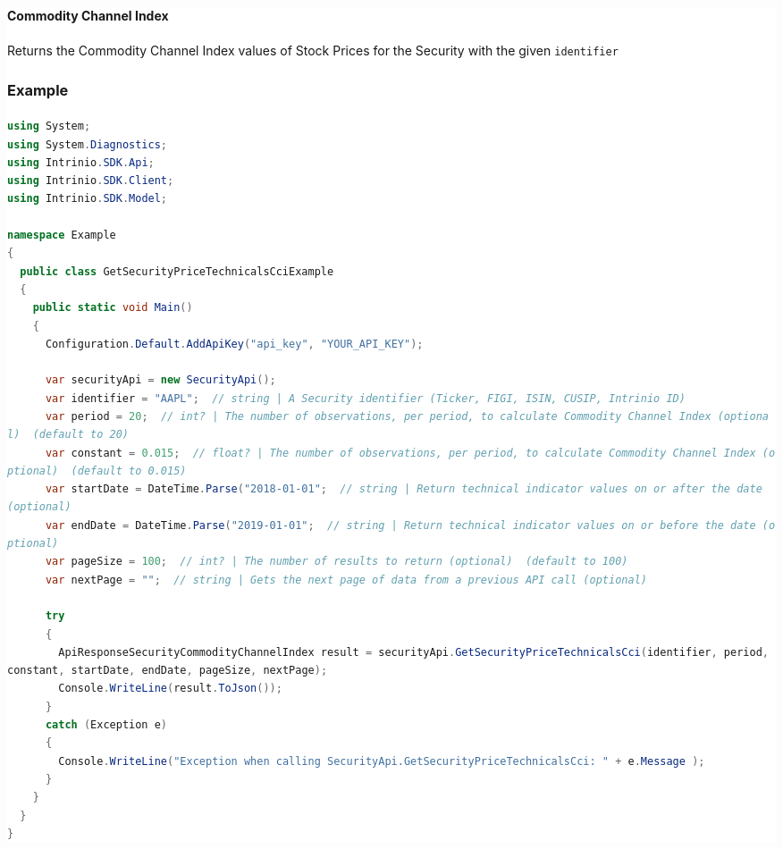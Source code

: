 #### Commodity Channel Index

Returns the Commodity Channel Index values of Stock Prices for the Security with the given `identifier`

[//]: # (END_OVERVIEW)

### Example

[//]: # (START_CODE_EXAMPLE)

```csharp
using System;
using System.Diagnostics;
using Intrinio.SDK.Api;
using Intrinio.SDK.Client;
using Intrinio.SDK.Model;

namespace Example
{
  public class GetSecurityPriceTechnicalsCciExample
  {
    public static void Main()
    {
      Configuration.Default.AddApiKey("api_key", "YOUR_API_KEY");

      var securityApi = new SecurityApi();
      var identifier = "AAPL";  // string | A Security identifier (Ticker, FIGI, ISIN, CUSIP, Intrinio ID)
      var period = 20;  // int? | The number of observations, per period, to calculate Commodity Channel Index (optional)  (default to 20)
      var constant = 0.015;  // float? | The number of observations, per period, to calculate Commodity Channel Index (optional)  (default to 0.015)
      var startDate = DateTime.Parse("2018-01-01";  // string | Return technical indicator values on or after the date (optional) 
      var endDate = DateTime.Parse("2019-01-01";  // string | Return technical indicator values on or before the date (optional) 
      var pageSize = 100;  // int? | The number of results to return (optional)  (default to 100)
      var nextPage = "";  // string | Gets the next page of data from a previous API call (optional) 

      try
      {
        ApiResponseSecurityCommodityChannelIndex result = securityApi.GetSecurityPriceTechnicalsCci(identifier, period, constant, startDate, endDate, pageSize, nextPage);
        Console.WriteLine(result.ToJson());
      }
      catch (Exception e)
      {
        Console.WriteLine("Exception when calling SecurityApi.GetSecurityPriceTechnicalsCci: " + e.Message );
      }
    }
  }
}
```


[//]: # (START_OPERATION)
[//]: # (CLASS:Intrinio.SDK.Api.SecurityApi)
[//]: # (METHOD:GetAllSecurities)
[//]: # (RETURN_TYPE:Intrinio.SDK.Model.ApiResponseSecurities)
[//]: # (RETURN_TYPE_KIND:object)
[//]: # (RETURN_TYPE_DOC:ApiResponseSecurities.md)
[//]: # (OPERATION:GetAllSecurities_v2)
[//]: # (ENDPOINT:/securities)
[//]: # (DOCUMENT_LINK:SecurityApi.md#getallsecurities)
[//]: # (START_OVERVIEW)
[//]: # (END_CODE_EXAMPLE)
[//]: # (START_PARAMETERS)
[//]: # (END_PARAMETERS)
[//]: # (END_OPERATION)
[//]: # (START_OPERATION)
[//]: # (CLASS:Intrinio.SDK.Api.SecurityApi)
[//]: # (METHOD:GetSecurityById)
[//]: # (RETURN_TYPE:Intrinio.SDK.Model.Security)
[//]: # (RETURN_TYPE_KIND:object)
[//]: # (RETURN_TYPE_DOC:Security.md)
[//]: # (OPERATION:GetSecurityById_v2)
[//]: # (ENDPOINT:/securities/{identifier})
[//]: # (DOCUMENT_LINK:SecurityApi.md#getsecuritybyid)
[//]: # (START_OVERVIEW)
[//]: # (END_CODE_EXAMPLE)
[//]: # (START_PARAMETERS)
[//]: # (END_PARAMETERS)
[//]: # (END_OPERATION)
[//]: # (START_OPERATION)
[//]: # (CLASS:Intrinio.SDK.Api.SecurityApi)
[//]: # (METHOD:GetSecurityDataPointNumber)
[//]: # (RETURN_TYPE:decimal?)
[//]: # (RETURN_TYPE_KIND:primitive)
[//]: # (RETURN_TYPE_DOC:)
[//]: # (OPERATION:GetSecurityDataPointNumber_v2)
[//]: # (ENDPOINT:/securities/{identifier}/data_point/{tag}/number)
[//]: # (DOCUMENT_LINK:SecurityApi.md#getsecuritydatapointnumber)
[//]: # (START_OVERVIEW)
[//]: # (END_CODE_EXAMPLE)
[//]: # (START_PARAMETERS)
[//]: # (END_PARAMETERS)
[//]: # (END_OPERATION)
[//]: # (START_OPERATION)
[//]: # (CLASS:Intrinio.SDK.Api.SecurityApi)
[//]: # (METHOD:GetSecurityDataPointText)
[//]: # (RETURN_TYPE:string)
[//]: # (RETURN_TYPE_KIND:primitive)
[//]: # (RETURN_TYPE_DOC:)
[//]: # (OPERATION:GetSecurityDataPointText_v2)
[//]: # (ENDPOINT:/securities/{identifier}/data_point/{tag}/text)
[//]: # (DOCUMENT_LINK:SecurityApi.md#getsecuritydatapointtext)
[//]: # (START_OVERVIEW)
[//]: # (END_CODE_EXAMPLE)
[//]: # (START_PARAMETERS)
[//]: # (END_PARAMETERS)
[//]: # (END_OPERATION)
[//]: # (START_OPERATION)
[//]: # (CLASS:Intrinio.SDK.Api.SecurityApi)
[//]: # (METHOD:GetSecurityHistoricalData)
[//]: # (RETURN_TYPE:Intrinio.SDK.Model.ApiResponseSecurityHistoricalData)
[//]: # (RETURN_TYPE_KIND:object)
[//]: # (RETURN_TYPE_DOC:ApiResponseSecurityHistoricalData.md)
[//]: # (OPERATION:GetSecurityHistoricalData_v2)
[//]: # (ENDPOINT:/securities/{identifier}/historical_data/{tag})
[//]: # (DOCUMENT_LINK:SecurityApi.md#getsecurityhistoricaldata)
[//]: # (START_OVERVIEW)
[//]: # (END_CODE_EXAMPLE)
[//]: # (START_PARAMETERS)
[//]: # (END_PARAMETERS)
[//]: # (END_OPERATION)
[//]: # (START_OPERATION)
[//]: # (CLASS:Intrinio.SDK.Api.SecurityApi)
[//]: # (METHOD:GetSecurityIntradayPrices)
[//]: # (RETURN_TYPE:Intrinio.SDK.Model.ApiResponseSecurityIntradayPrices)
[//]: # (RETURN_TYPE_KIND:object)
[//]: # (RETURN_TYPE_DOC:ApiResponseSecurityIntradayPrices.md)
[//]: # (OPERATION:GetSecurityIntradayPrices_v2)
[//]: # (ENDPOINT:/securities/{identifier}/prices/intraday)
[//]: # (DOCUMENT_LINK:SecurityApi.md#getsecurityintradayprices)
[//]: # (START_OVERVIEW)
[//]: # (END_CODE_EXAMPLE)
[//]: # (START_PARAMETERS)
[//]: # (END_PARAMETERS)
[//]: # (END_OPERATION)
[//]: # (START_OPERATION)
[//]: # (CLASS:Intrinio.SDK.Api.SecurityApi)
[//]: # (METHOD:GetSecurityLatestDividendRecord)
[//]: # (RETURN_TYPE:Intrinio.SDK.Model.DividendRecord)
[//]: # (RETURN_TYPE_KIND:object)
[//]: # (RETURN_TYPE_DOC:DividendRecord.md)
[//]: # (OPERATION:GetSecurityLatestDividendRecord_v2)
[//]: # (ENDPOINT:/securities/{identifier}/dividends/latest)
[//]: # (DOCUMENT_LINK:SecurityApi.md#getsecuritylatestdividendrecord)
[//]: # (START_OVERVIEW)
[//]: # (END_CODE_EXAMPLE)
[//]: # (START_PARAMETERS)
[//]: # (END_PARAMETERS)
[//]: # (END_OPERATION)
[//]: # (START_OPERATION)
[//]: # (CLASS:Intrinio.SDK.Api.SecurityApi)
[//]: # (METHOD:GetSecurityLatestEarningsRecord)
[//]: # (RETURN_TYPE:Intrinio.SDK.Model.EarningsRecord)
[//]: # (RETURN_TYPE_KIND:object)
[//]: # (RETURN_TYPE_DOC:EarningsRecord.md)
[//]: # (OPERATION:GetSecurityLatestEarningsRecord_v2)
[//]: # (ENDPOINT:/securities/{identifier}/earnings/latest)
[//]: # (DOCUMENT_LINK:SecurityApi.md#getsecuritylatestearningsrecord)
[//]: # (START_OVERVIEW)
[//]: # (END_CODE_EXAMPLE)
[//]: # (START_PARAMETERS)
[//]: # (END_PARAMETERS)
[//]: # (END_OPERATION)
[//]: # (START_OPERATION)
[//]: # (CLASS:Intrinio.SDK.Api.SecurityApi)
[//]: # (METHOD:GetSecurityPriceTechnicalsAdi)
[//]: # (RETURN_TYPE:Intrinio.SDK.Model.ApiResponseSecurityAccumulationDistributionIndex)
[//]: # (RETURN_TYPE_KIND:object)
[//]: # (RETURN_TYPE_DOC:ApiResponseSecurityAccumulationDistributionIndex.md)
[//]: # (OPERATION:GetSecurityPriceTechnicalsAdi_v2)
[//]: # (ENDPOINT:/securities/{identifier}/prices/technicals/adi)
[//]: # (DOCUMENT_LINK:SecurityApi.md#getsecuritypricetechnicalsadi)
[//]: # (START_OVERVIEW)
[//]: # (END_CODE_EXAMPLE)
[//]: # (START_PARAMETERS)
[//]: # (END_PARAMETERS)
[//]: # (END_OPERATION)
[//]: # (START_OPERATION)
[//]: # (CLASS:Intrinio.SDK.Api.SecurityApi)
[//]: # (METHOD:GetSecurityPriceTechnicalsAdtv)
[//]: # (RETURN_TYPE:Intrinio.SDK.Model.ApiResponseSecurityAverageDailyTradingVolume)
[//]: # (RETURN_TYPE_KIND:object)
[//]: # (RETURN_TYPE_DOC:ApiResponseSecurityAverageDailyTradingVolume.md)
[//]: # (OPERATION:GetSecurityPriceTechnicalsAdtv_v2)
[//]: # (ENDPOINT:/securities/{identifier}/prices/technicals/adtv)
[//]: # (DOCUMENT_LINK:SecurityApi.md#getsecuritypricetechnicalsadtv)
[//]: # (START_OVERVIEW)
[//]: # (END_CODE_EXAMPLE)
[//]: # (START_PARAMETERS)
[//]: # (END_PARAMETERS)
[//]: # (END_OPERATION)
[//]: # (START_OPERATION)
[//]: # (CLASS:Intrinio.SDK.Api.SecurityApi)
[//]: # (METHOD:GetSecurityPriceTechnicalsAdx)
[//]: # (RETURN_TYPE:Intrinio.SDK.Model.ApiResponseSecurityAverageDirectionalIndex)
[//]: # (RETURN_TYPE_KIND:object)
[//]: # (RETURN_TYPE_DOC:ApiResponseSecurityAverageDirectionalIndex.md)
[//]: # (OPERATION:GetSecurityPriceTechnicalsAdx_v2)
[//]: # (ENDPOINT:/securities/{identifier}/prices/technicals/adx)
[//]: # (DOCUMENT_LINK:SecurityApi.md#getsecuritypricetechnicalsadx)
[//]: # (START_OVERVIEW)
[//]: # (END_CODE_EXAMPLE)
[//]: # (START_PARAMETERS)
[//]: # (END_PARAMETERS)
[//]: # (END_OPERATION)
[//]: # (START_OPERATION)
[//]: # (CLASS:Intrinio.SDK.Api.SecurityApi)
[//]: # (METHOD:GetSecurityPriceTechnicalsAo)
[//]: # (RETURN_TYPE:Intrinio.SDK.Model.ApiResponseSecurityAwesomeOscillator)
[//]: # (RETURN_TYPE_KIND:object)
[//]: # (RETURN_TYPE_DOC:ApiResponseSecurityAwesomeOscillator.md)
[//]: # (OPERATION:GetSecurityPriceTechnicalsAo_v2)
[//]: # (ENDPOINT:/securities/{identifier}/prices/technicals/ao)
[//]: # (DOCUMENT_LINK:SecurityApi.md#getsecuritypricetechnicalsao)
[//]: # (START_OVERVIEW)
[//]: # (END_CODE_EXAMPLE)
[//]: # (START_PARAMETERS)
[//]: # (END_PARAMETERS)
[//]: # (END_OPERATION)
[//]: # (START_OPERATION)
[//]: # (CLASS:Intrinio.SDK.Api.SecurityApi)
[//]: # (METHOD:GetSecurityPriceTechnicalsAtr)
[//]: # (RETURN_TYPE:Intrinio.SDK.Model.ApiResponseSecurityAverageTrueRange)
[//]: # (RETURN_TYPE_KIND:object)
[//]: # (RETURN_TYPE_DOC:ApiResponseSecurityAverageTrueRange.md)
[//]: # (OPERATION:GetSecurityPriceTechnicalsAtr_v2)
[//]: # (ENDPOINT:/securities/{identifier}/prices/technicals/atr)
[//]: # (DOCUMENT_LINK:SecurityApi.md#getsecuritypricetechnicalsatr)
[//]: # (START_OVERVIEW)
[//]: # (END_CODE_EXAMPLE)
[//]: # (START_PARAMETERS)
[//]: # (END_PARAMETERS)
[//]: # (END_OPERATION)
[//]: # (START_OPERATION)
[//]: # (CLASS:Intrinio.SDK.Api.SecurityApi)
[//]: # (METHOD:GetSecurityPriceTechnicalsBb)
[//]: # (RETURN_TYPE:Intrinio.SDK.Model.ApiResponseSecurityBollingerBands)
[//]: # (RETURN_TYPE_KIND:object)
[//]: # (RETURN_TYPE_DOC:ApiResponseSecurityBollingerBands.md)
[//]: # (OPERATION:GetSecurityPriceTechnicalsBb_v2)
[//]: # (ENDPOINT:/securities/{identifier}/prices/technicals/bb)
[//]: # (DOCUMENT_LINK:SecurityApi.md#getsecuritypricetechnicalsbb)
[//]: # (START_OVERVIEW)
[//]: # (END_CODE_EXAMPLE)
[//]: # (START_PARAMETERS)
[//]: # (END_PARAMETERS)
[//]: # (END_OPERATION)
[//]: # (START_OPERATION)
[//]: # (CLASS:Intrinio.SDK.Api.SecurityApi)
[//]: # (METHOD:GetSecurityPriceTechnicalsCci)
[//]: # (RETURN_TYPE:Intrinio.SDK.Model.ApiResponseSecurityCommodityChannelIndex)
[//]: # (RETURN_TYPE_KIND:object)
[//]: # (RETURN_TYPE_DOC:ApiResponseSecurityCommodityChannelIndex.md)
[//]: # (OPERATION:GetSecurityPriceTechnicalsCci_v2)
[//]: # (ENDPOINT:/securities/{identifier}/prices/technicals/cci)
[//]: # (DOCUMENT_LINK:SecurityApi.md#getsecuritypricetechnicalscci)
[//]: # (START_OVERVIEW)
[//]: # (END_CODE_EXAMPLE)
[//]: # (START_PARAMETERS)
[//]: # (END_PARAMETERS)
[//]: # (END_OPERATION)
[//]: # (START_OPERATION)
[//]: # (CLASS:Intrinio.SDK.Api.SecurityApi)
[//]: # (METHOD:GetSecurityPriceTechnicalsCmf)
[//]: # (RETURN_TYPE:Intrinio.SDK.Model.ApiResponseSecurityChaikinMoneyFlow)
[//]: # (RETURN_TYPE_KIND:object)
[//]: # (RETURN_TYPE_DOC:ApiResponseSecurityChaikinMoneyFlow.md)
[//]: # (OPERATION:GetSecurityPriceTechnicalsCmf_v2)
[//]: # (ENDPOINT:/securities/{identifier}/prices/technicals/cmf)
[//]: # (DOCUMENT_LINK:SecurityApi.md#getsecuritypricetechnicalscmf)
[//]: # (START_OVERVIEW)
[//]: # (END_CODE_EXAMPLE)
[//]: # (START_PARAMETERS)
[//]: # (END_PARAMETERS)
[//]: # (END_OPERATION)
[//]: # (START_OPERATION)
[//]: # (CLASS:Intrinio.SDK.Api.SecurityApi)
[//]: # (METHOD:GetSecurityPriceTechnicalsDc)
[//]: # (RETURN_TYPE:Intrinio.SDK.Model.ApiResponseSecurityDonchianChannel)
[//]: # (RETURN_TYPE_KIND:object)
[//]: # (RETURN_TYPE_DOC:ApiResponseSecurityDonchianChannel.md)
[//]: # (OPERATION:GetSecurityPriceTechnicalsDc_v2)
[//]: # (ENDPOINT:/securities/{identifier}/prices/technicals/dc)
[//]: # (DOCUMENT_LINK:SecurityApi.md#getsecuritypricetechnicalsdc)
[//]: # (START_OVERVIEW)
[//]: # (END_CODE_EXAMPLE)
[//]: # (START_PARAMETERS)
[//]: # (END_PARAMETERS)
[//]: # (END_OPERATION)
[//]: # (START_OPERATION)
[//]: # (CLASS:Intrinio.SDK.Api.SecurityApi)
[//]: # (METHOD:GetSecurityPriceTechnicalsDpo)
[//]: # (RETURN_TYPE:Intrinio.SDK.Model.ApiResponseSecurityDetrendedPriceOscillator)
[//]: # (RETURN_TYPE_KIND:object)
[//]: # (RETURN_TYPE_DOC:ApiResponseSecurityDetrendedPriceOscillator.md)
[//]: # (OPERATION:GetSecurityPriceTechnicalsDpo_v2)
[//]: # (ENDPOINT:/securities/{identifier}/prices/technicals/dpo)
[//]: # (DOCUMENT_LINK:SecurityApi.md#getsecuritypricetechnicalsdpo)
[//]: # (START_OVERVIEW)
[//]: # (END_CODE_EXAMPLE)
[//]: # (START_PARAMETERS)
[//]: # (END_PARAMETERS)
[//]: # (END_OPERATION)
[//]: # (START_OPERATION)
[//]: # (CLASS:Intrinio.SDK.Api.SecurityApi)
[//]: # (METHOD:GetSecurityPriceTechnicalsEom)
[//]: # (RETURN_TYPE:Intrinio.SDK.Model.ApiResponseSecurityEaseOfMovement)
[//]: # (RETURN_TYPE_KIND:object)
[//]: # (RETURN_TYPE_DOC:ApiResponseSecurityEaseOfMovement.md)
[//]: # (OPERATION:GetSecurityPriceTechnicalsEom_v2)
[//]: # (ENDPOINT:/securities/{identifier}/prices/technicals/eom)
[//]: # (DOCUMENT_LINK:SecurityApi.md#getsecuritypricetechnicalseom)
[//]: # (START_OVERVIEW)
[//]: # (END_CODE_EXAMPLE)
[//]: # (START_PARAMETERS)
[//]: # (END_PARAMETERS)
[//]: # (END_OPERATION)
[//]: # (START_OPERATION)
[//]: # (CLASS:Intrinio.SDK.Api.SecurityApi)
[//]: # (METHOD:GetSecurityPriceTechnicalsFi)
[//]: # (RETURN_TYPE:Intrinio.SDK.Model.ApiResponseSecurityForceIndex)
[//]: # (RETURN_TYPE_KIND:object)
[//]: # (RETURN_TYPE_DOC:ApiResponseSecurityForceIndex.md)
[//]: # (OPERATION:GetSecurityPriceTechnicalsFi_v2)
[//]: # (ENDPOINT:/securities/{identifier}/prices/technicals/fi)
[//]: # (DOCUMENT_LINK:SecurityApi.md#getsecuritypricetechnicalsfi)
[//]: # (START_OVERVIEW)
[//]: # (END_CODE_EXAMPLE)
[//]: # (START_PARAMETERS)
[//]: # (END_PARAMETERS)
[//]: # (END_OPERATION)
[//]: # (START_OPERATION)
[//]: # (CLASS:Intrinio.SDK.Api.SecurityApi)
[//]: # (METHOD:GetSecurityPriceTechnicalsIchimoku)
[//]: # (RETURN_TYPE:Intrinio.SDK.Model.ApiResponseSecurityIchimokuKinkoHyo)
[//]: # (RETURN_TYPE_KIND:object)
[//]: # (RETURN_TYPE_DOC:ApiResponseSecurityIchimokuKinkoHyo.md)
[//]: # (OPERATION:GetSecurityPriceTechnicalsIchimoku_v2)
[//]: # (ENDPOINT:/securities/{identifier}/prices/technicals/ichimoku)
[//]: # (DOCUMENT_LINK:SecurityApi.md#getsecuritypricetechnicalsichimoku)
[//]: # (START_OVERVIEW)
[//]: # (END_CODE_EXAMPLE)
[//]: # (START_PARAMETERS)
[//]: # (END_PARAMETERS)
[//]: # (END_OPERATION)
[//]: # (START_OPERATION)
[//]: # (CLASS:Intrinio.SDK.Api.SecurityApi)
[//]: # (METHOD:GetSecurityPriceTechnicalsKc)
[//]: # (RETURN_TYPE:Intrinio.SDK.Model.ApiResponseSecurityKeltnerChannel)
[//]: # (RETURN_TYPE_KIND:object)
[//]: # (RETURN_TYPE_DOC:ApiResponseSecurityKeltnerChannel.md)
[//]: # (OPERATION:GetSecurityPriceTechnicalsKc_v2)
[//]: # (ENDPOINT:/securities/{identifier}/prices/technicals/kc)
[//]: # (DOCUMENT_LINK:SecurityApi.md#getsecuritypricetechnicalskc)
[//]: # (START_OVERVIEW)
[//]: # (END_CODE_EXAMPLE)
[//]: # (START_PARAMETERS)
[//]: # (END_PARAMETERS)
[//]: # (END_OPERATION)
[//]: # (START_OPERATION)
[//]: # (CLASS:Intrinio.SDK.Api.SecurityApi)
[//]: # (METHOD:GetSecurityPriceTechnicalsKst)
[//]: # (RETURN_TYPE:Intrinio.SDK.Model.ApiResponseSecurityKnowSureThing)
[//]: # (RETURN_TYPE_KIND:object)
[//]: # (RETURN_TYPE_DOC:ApiResponseSecurityKnowSureThing.md)
[//]: # (OPERATION:GetSecurityPriceTechnicalsKst_v2)
[//]: # (ENDPOINT:/securities/{identifier}/prices/technicals/kst)
[//]: # (DOCUMENT_LINK:SecurityApi.md#getsecuritypricetechnicalskst)
[//]: # (START_OVERVIEW)
[//]: # (END_CODE_EXAMPLE)
[//]: # (START_PARAMETERS)
[//]: # (END_PARAMETERS)
[//]: # (END_OPERATION)
[//]: # (START_OPERATION)
[//]: # (CLASS:Intrinio.SDK.Api.SecurityApi)
[//]: # (METHOD:GetSecurityPriceTechnicalsMacd)
[//]: # (RETURN_TYPE:Intrinio.SDK.Model.ApiResponseSecurityMovingAverageConvergenceDivergence)
[//]: # (RETURN_TYPE_KIND:object)
[//]: # (RETURN_TYPE_DOC:ApiResponseSecurityMovingAverageConvergenceDivergence.md)
[//]: # (OPERATION:GetSecurityPriceTechnicalsMacd_v2)
[//]: # (ENDPOINT:/securities/{identifier}/prices/technicals/macd)
[//]: # (DOCUMENT_LINK:SecurityApi.md#getsecuritypricetechnicalsmacd)
[//]: # (START_OVERVIEW)
[//]: # (END_CODE_EXAMPLE)
[//]: # (START_PARAMETERS)
[//]: # (END_PARAMETERS)
[//]: # (END_OPERATION)
[//]: # (START_OPERATION)
[//]: # (CLASS:Intrinio.SDK.Api.SecurityApi)
[//]: # (METHOD:GetSecurityPriceTechnicalsMfi)
[//]: # (RETURN_TYPE:Intrinio.SDK.Model.ApiResponseSecurityMoneyFlowIndex)
[//]: # (RETURN_TYPE_KIND:object)
[//]: # (RETURN_TYPE_DOC:ApiResponseSecurityMoneyFlowIndex.md)
[//]: # (OPERATION:GetSecurityPriceTechnicalsMfi_v2)
[//]: # (ENDPOINT:/securities/{identifier}/prices/technicals/mfi)
[//]: # (DOCUMENT_LINK:SecurityApi.md#getsecuritypricetechnicalsmfi)
[//]: # (START_OVERVIEW)
[//]: # (END_CODE_EXAMPLE)
[//]: # (START_PARAMETERS)
[//]: # (END_PARAMETERS)
[//]: # (END_OPERATION)
[//]: # (START_OPERATION)
[//]: # (CLASS:Intrinio.SDK.Api.SecurityApi)
[//]: # (METHOD:GetSecurityPriceTechnicalsMi)
[//]: # (RETURN_TYPE:Intrinio.SDK.Model.ApiResponseSecurityMassIndex)
[//]: # (RETURN_TYPE_KIND:object)
[//]: # (RETURN_TYPE_DOC:ApiResponseSecurityMassIndex.md)
[//]: # (OPERATION:GetSecurityPriceTechnicalsMi_v2)
[//]: # (ENDPOINT:/securities/{identifier}/prices/technicals/mi)
[//]: # (DOCUMENT_LINK:SecurityApi.md#getsecuritypricetechnicalsmi)
[//]: # (START_OVERVIEW)